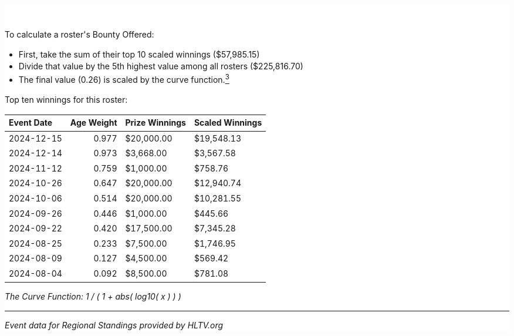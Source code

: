 <br />
<span id="table2"></span><br />
To calculate a roster's Bounty Offered:<br />

- First, take the sum of their top 10 scaled winnings ($57,985.15)
- Divide that value by the 5th highest value among all rosters ($225,816.70)
- The final value (0.26) is scaled by the curve function.[<sup>3</sup>](#curveFunction)

Top ten winnings for this roster:<br />

| Event Date | Age Weight | Prize Winnings | Scaled Winnings |
| :- | -: | :- | :- |
| 2024-12-15 |      0.977 | $20,000.00     | $19,548.13      |
| 2024-12-14 |      0.973 | $3,668.00      | $3,567.58       |
| 2024-11-12 |      0.759 | $1,000.00      | $758.76         |
| 2024-10-26 |      0.647 | $20,000.00     | $12,940.74      |
| 2024-10-06 |      0.514 | $20,000.00     | $10,281.55      |
| 2024-09-26 |      0.446 | $1,000.00      | $445.66         |
| 2024-09-22 |      0.420 | $17,500.00     | $7,345.28       |
| 2024-08-25 |      0.233 | $7,500.00      | $1,746.95       |
| 2024-08-09 |      0.127 | $4,500.00      | $569.42         |
| 2024-08-04 |      0.092 | $8,500.00      | $781.08         |


<span id="curveFunction"></span>_The Curve Function: 1 / ( 1 + abs( log10( x ) ) )_<br />

---
_Event data for Regional Standings provided by HLTV.org_<br />
